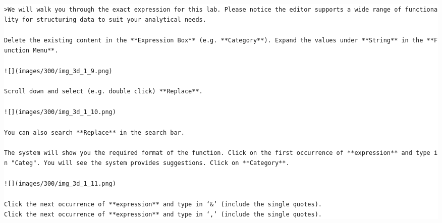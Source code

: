     >We will walk you through the exact expression for this lab. Please notice the editor supports a wide range of functionality for structuring data to suit your analytical needs.
    
    Delete the existing content in the **Expression Box** (e.g. **Category**). Expand the values under **String** in the **Function Menu**.
    
    ![](images/300/img_3d_1_9.png)
    
    Scroll down and select (e.g. double click) **Replace**.
    
    ![](images/300/img_3d_1_10.png)
    
    You can also search **Replace** in the search bar.
    
    The system will show you the required format of the function. Click on the first occurrence of **expression** and type in "Categ". You will see the system provides suggestions. Click on **Category**.
     
    ![](images/300/img_3d_1_11.png)
     
    Click the next occurrence of **expression** and type in ‘&’ (include the single quotes). 
    Click the next occurrence of **expression** and type in ‘,’ (include the single quotes).
     